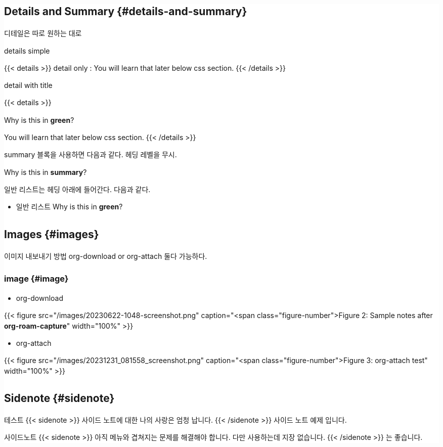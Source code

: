 ## Details and Summary {#details-and-summary}

디테일은 따로 원하는 대로

details simple

{{< details >}}
detail only : You will learn that later below css section.
{{< /details >}}

detail with title

{{< details >}}
<summary>Why is this in <b>green</b>?</summary>

You will learn that later below css section.
{{< /details >}}

summary 블록을 사용하면 다음과 같다. 헤딩 레벨을 무시.

<summary>Why is this in <b>summary</b>?</summary>

일반 리스트는 헤딩 아래에 들어간다. 다음과 같다.

-   일반 리스트 Why is this in **green**?


## Images {#images}



이미지 내보내기 방법 org-download or org-attach 둘다 가능하다.


### image {#image}



-   org-download

{{< figure src="/images/20230622-1048-screenshot.png" caption="<span class=\"figure-number\">Figure 2: </span>Sample notes after **org-roam-capture**" width="100%" >}}

-   org-attach

{{< figure src="/images/20231231_081558_screenshot.png" caption="<span class=\"figure-number\">Figure 3: </span>org-attach test" width="100%" >}}


## Sidenote {#sidenote}



테스트
{{< sidenote >}}
사이드 노트에 대한 나의 사랑은 엄청 납니다.
{{< /sidenote >}} 사이드 노트 예제 입니다.

사이드노트
{{< sidenote >}}
아직 메뉴와 겹쳐지는 문제를 해결해야 합니다. 다만 사용하는데 지장 없습니다.
{{< /sidenote >}} 는 좋습니다.
